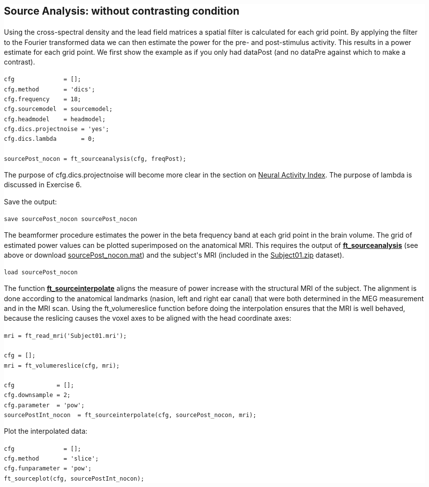 ## Source Analysis: without contrasting condition

Using the cross-spectral density and the lead field matrices a spatial filter is calculated for each grid point. By applying the filter to the Fourier transformed data we can then estimate the power for the pre- and post-stimulus activity. This results in a power estimate for each grid point. We first show the example as if you only had dataPost (and no dataPre against which to make a contrast).

    cfg              = [];
    cfg.method       = 'dics';
    cfg.frequency    = 18;
    cfg.sourcemodel  = sourcemodel;
    cfg.headmodel    = headmodel;
    cfg.dics.projectnoise = 'yes';
    cfg.dics.lambda       = 0;

    sourcePost_nocon = ft_sourceanalysis(cfg, freqPost);

The purpose of cfg.dics.projectnoise will become more clear in the section on [Neural Activity Index](/tutorial/beamformer#neural-activity-index). The purpose of lambda is discussed in Exercise 6.

Save the output:

    save sourcePost_nocon sourcePost_nocon

The beamformer procedure estimates the power in the beta frequency band at each grid point in the brain volume. The grid of estimated power values can be plotted superimposed on the anatomical MRI. This requires the output of **[ft_sourceanalysis](/reference/ft_sourceanalysis)** (see above or download [sourcePost_nocon.mat](https://download.fieldtriptoolbox.org/tutorial/beamformer/sourcePost_nocon.mat)) and the subject's MRI (included in the [Subject01.zip](https://download.fieldtriptoolbox.org/tutorial/Subject01.zip) dataset).

    load sourcePost_nocon

The function **[ft_sourceinterpolate](/reference/ft_sourceinterpolate)** aligns the measure of power increase with the structural MRI of the subject. The alignment is done according to the anatomical landmarks (nasion, left and right ear canal) that were both determined in the MEG measurement and in the MRI scan. Using the ft_volumereslice function before doing the interpolation ensures that the MRI is well behaved, because the reslicing causes the voxel axes to be aligned with the head coordinate axes:

    mri = ft_read_mri('Subject01.mri');
    
    cfg = [];
    mri = ft_volumereslice(cfg, mri);

    cfg            = [];
    cfg.downsample = 2;
    cfg.parameter  = 'pow';
    sourcePostInt_nocon  = ft_sourceinterpolate(cfg, sourcePost_nocon, mri);

Plot the interpolated data:

    cfg              = [];
    cfg.method       = 'slice';
    cfg.funparameter = 'pow';
    ft_sourceplot(cfg, sourcePostInt_nocon);
